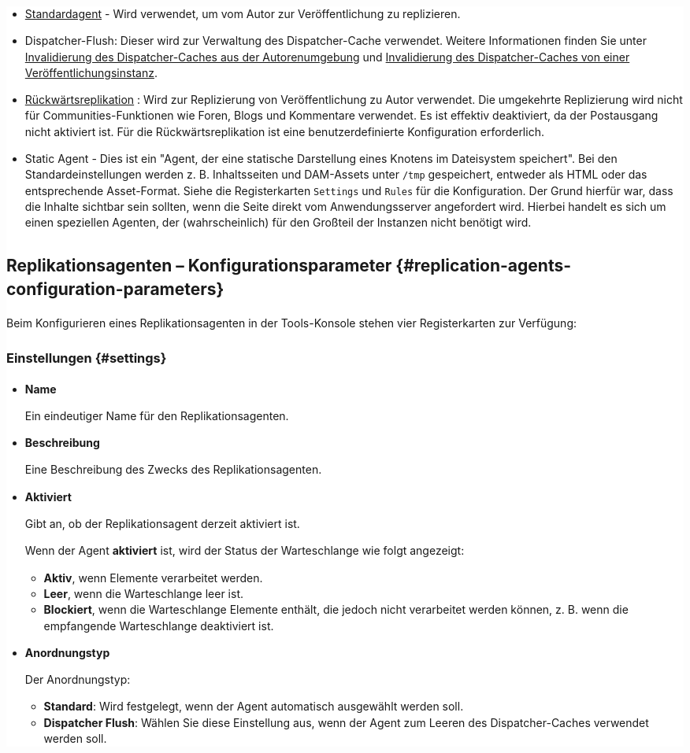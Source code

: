 * [Standardagent](#replication-author-to-publish)  - Wird verwendet, um vom Autor zur Veröffentlichung zu replizieren.

* Dispatcher-Flush: Dieser wird zur Verwaltung des Dispatcher-Cache verwendet. Weitere Informationen finden Sie unter [Invalidierung des Dispatcher-Caches aus der Autorenumgebung](https://helpx.adobe.com/experience-manager/dispatcher/using/page-invalidate.html#invalidating-dispatcher-cache-from-the-authoring-environment) und [Invalidierung des Dispatcher-Caches von einer Veröffentlichungsinstanz](https://helpx.adobe.com/experience-manager/dispatcher/using/page-invalidate.html#invalidating-dispatcher-cache-from-a-publishing-instance).

* [Rückwärtsreplikation](#replicating-from-publish-to-author) : Wird zur Replizierung von Veröffentlichung zu Autor verwendet. Die umgekehrte Replizierung wird nicht für Communities-Funktionen wie Foren, Blogs und Kommentare verwendet. Es ist effektiv deaktiviert, da der Postausgang nicht aktiviert ist. Für die Rückwärtsreplikation ist eine benutzerdefinierte Konfiguration erforderlich.

* Static Agent - Dies ist ein &quot;Agent, der eine statische Darstellung eines Knotens im Dateisystem speichert&quot;. Bei den Standardeinstellungen werden z. B. Inhaltsseiten und DAM-Assets unter `/tmp` gespeichert, entweder als HTML oder das entsprechende Asset-Format. Siehe die Registerkarten `Settings` und `Rules` für die Konfiguration.  Der Grund hierfür war, dass die Inhalte sichtbar sein sollten, wenn die Seite direkt vom Anwendungsserver angefordert wird. Hierbei handelt es sich um einen speziellen Agenten, der (wahrscheinlich) für den Großteil der Instanzen nicht benötigt wird.

## Replikationsagenten – Konfigurationsparameter {#replication-agents-configuration-parameters}

Beim Konfigurieren eines Replikationsagenten in der Tools-Konsole stehen vier Registerkarten zur Verfügung:

### Einstellungen {#settings}

* **Name**

   Ein eindeutiger Name für den Replikationsagenten.

* **Beschreibung**

   Eine Beschreibung des Zwecks des Replikationsagenten.

* **Aktiviert**

   Gibt an, ob der Replikationsagent derzeit aktiviert ist.

   Wenn der Agent **aktiviert** ist, wird der Status der Warteschlange wie folgt angezeigt:

   * **Aktiv**, wenn Elemente verarbeitet werden.
   * **Leer**, wenn die Warteschlange leer ist.
   * **Blockiert**, wenn die Warteschlange Elemente enthält, die jedoch nicht verarbeitet werden können, z. B. wenn die empfangende Warteschlange deaktiviert ist.

* **Anordnungstyp**

   Der Anordnungstyp:

   * **Standard**: Wird festgelegt, wenn der Agent automatisch ausgewählt werden soll.
   * **Dispatcher Flush**: Wählen Sie diese Einstellung aus, wenn der Agent zum Leeren des Dispatcher-Caches verwendet werden soll.
